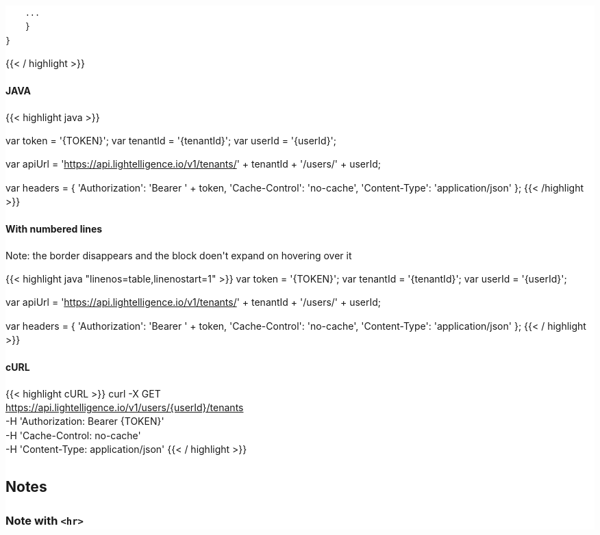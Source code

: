 		...
		}
	}
{{< / highlight >}}

#### JAVA

{{< highlight java  >}}

var token = '{TOKEN}';
var tenantId = '{tenantId}';
var userId = '{userId}';

var apiUrl = 'https://api.lightelligence.io/v1/tenants/' + tenantId + '/users/' + userId;

var headers = {
  'Authorization': 'Bearer ' + token,
  'Cache-Control': 'no-cache',
  'Content-Type': 'application/json'
};
{{< /highlight >}}

#### With numbered lines

Note: the border disappears and the block doen't expand on hovering over it

{{< highlight java "linenos=table,linenostart=1" >}}
var token = '{TOKEN}';
var tenantId = '{tenantId}';
var userId = '{userId}';

var apiUrl = 'https://api.lightelligence.io/v1/tenants/' + tenantId + '/users/' + userId;

var headers = {
  'Authorization': 'Bearer ' + token,
  'Cache-Control': 'no-cache',
  'Content-Type': 'application/json'
};
{{< / highlight >}}


#### cURL

{{< highlight cURL  >}}
curl -X GET \
  https://api.lightelligence.io/v1/users/{userId}/tenants \
  -H 'Authorization: Bearer {TOKEN}' \
  -H 'Cache-Control: no-cache' \
  -H 'Content-Type: application/json'
{{< / highlight >}}

## Notes

### Note with `<hr>`
